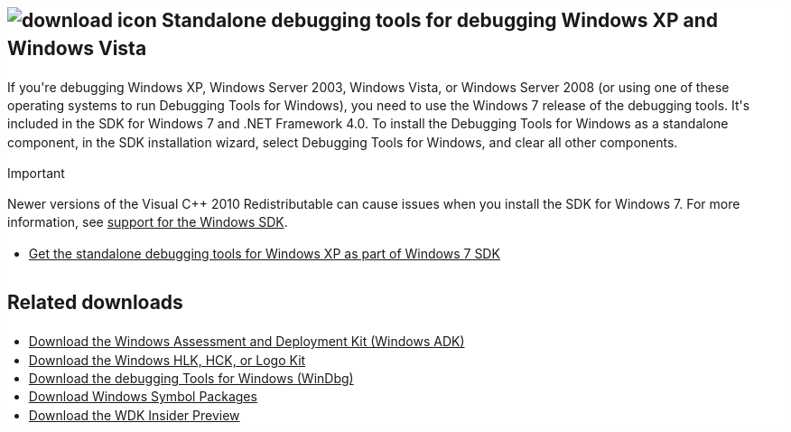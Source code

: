 ## ![download icon](images/download-install.png) Standalone debugging tools for debugging Windows XP and Windows Vista
If you're debugging Windows XP, Windows Server 2003, Windows Vista, or Windows Server 2008 (or using one of these operating systems to run Debugging Tools for Windows), you need to use the Windows 7 release of the debugging tools. It's included in the SDK for Windows 7 and .NET Framework 4.0. To install the Debugging Tools for Windows as a standalone component, in the SDK installation wizard, select Debugging Tools for Windows, and clear all other components. 

> [!IMPORTANT]
> Newer versions of the Visual C++ 2010 Redistributable can cause issues when you install the SDK for Windows 7. For more information, see [support for the Windows SDK](https://support.microsoft.com/kb/2717426). 

* [Get the standalone debugging tools for Windows XP as part of Windows 7 SDK](https://www.microsoft.com/download/confirmation.aspx?id=8279) 

## Related downloads
* [Download the Windows Assessment and Deployment Kit (Windows ADK)](https://developer.microsoft.com/windows/hardware/windows-assessment-deployment-kit)
* [Download the Windows HLK, HCK, or Logo Kit](https://developer.microsoft.com/windows/hardware/windows-hardware-lab-kit) 
* [Download the debugging Tools for Windows (WinDbg)](https://developer.microsoft.com/windows/hardware/download-windbg) 
* [Download Windows Symbol Packages](https://developer.microsoft.com/windows/hardware/download-symbols) 
* [Download the WDK Insider Preview](https://www.microsoft.com/software-download/windowsinsiderpreviewWDK) 
